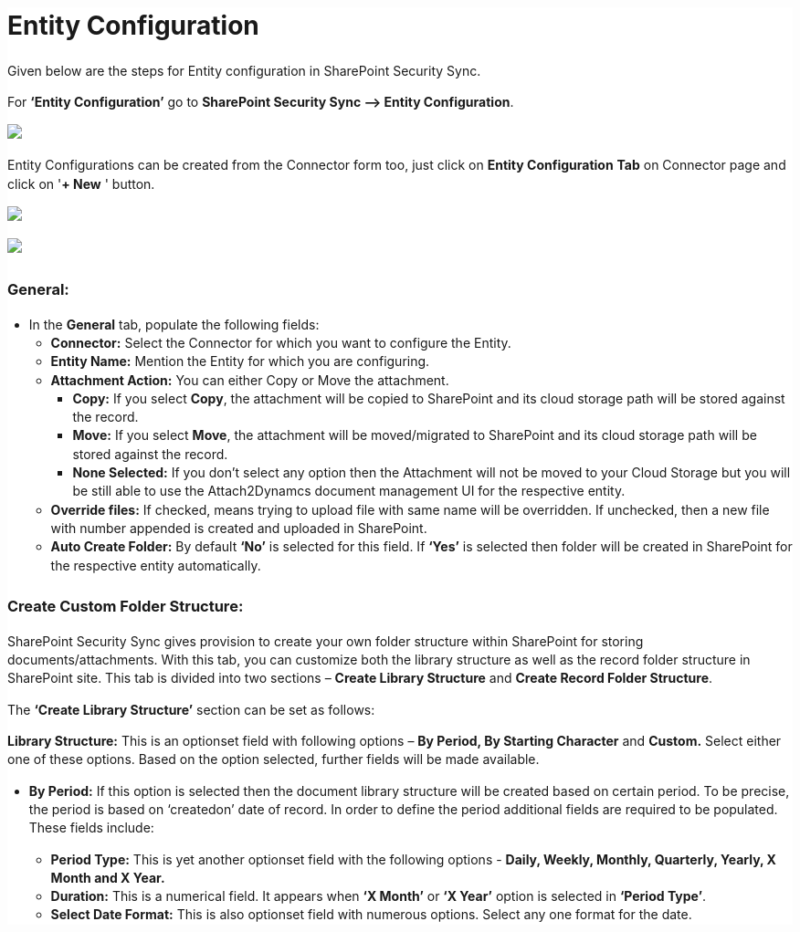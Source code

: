 # Entity Configuration

Given below are the steps for Entity configuration in SharePoint Security Sync.

For **‘Entity Configuration’** go to **SharePoint Security Sync --> Entity Configuration**.

![](<../../.gitbook/assets/Entity\_1 (2).png>)

Entity Configurations can be created from the Connector form too, just click on **Entity Configuration** **Tab** on Connector page and click on '**+ New** ' button.

![](<../../.gitbook/assets/Create Cust Fold\_0.png>)

![](<../../.gitbook/assets/Create Cust Fold\_1.png>)

### General:

* In the **General** tab, populate the following fields:
  * **Connector:** Select the Connector for which you want to configure the Entity.
  * **Entity Name:** Mention the Entity for which you are configuring.
  * **Attachment Action:** You can either Copy or Move the attachment.
    * **Copy:** If you select **Copy**, the attachment will be copied to SharePoint and its cloud storage path will be stored against the record.
    * **Move:** If you select **Move**, the attachment will be moved/migrated to SharePoint and its cloud storage path will be stored against the record.
    * **None Selected:** If you don’t select any option then the Attachment will not be moved to your Cloud Storage but you will be still able to use the Attach2Dynamcs document management UI for the respective entity.
  * **Override files:** If checked, means trying to upload file with same name will be overridden. If unchecked, then a new file with number appended is created and uploaded in SharePoint.
  * **Auto Create Folder:** By default **‘No’** is selected for this field. If **‘Yes’** is selected then folder will be created in SharePoint for the respective entity automatically.

### Create Custom Folder Structure:

SharePoint Security Sync gives provision to create your own folder structure within SharePoint for storing documents/attachments. With this tab, you can customize both the library structure as well as the record folder structure in SharePoint site. This tab is divided into two sections – **Create Library Structure** and **Create Record Folder Structure**.

The **‘Create Library Structure’** section can be set as follows:

**Library Structure:** This is an optionset field with following options – **By Period, By Starting Character** and **Custom.** Select either one of these options. Based on the option selected, further fields will be made available.

*   **By Period:** If this option is selected then the document library structure will be created based on certain period. To be precise, the period is based on ‘createdon’ date of record. In order to define the period additional fields are required to be populated. These fields include:

    * **Period Type:** This is yet another optionset field with the following options - **Daily, Weekly, Monthly, Quarterly, Yearly, X Month and X Year.**&#x20;
    * **Duration:** This is a numerical field. It appears when **‘X Month’** or **‘X Year’** option is selected in **‘Period Type’**.&#x20;
    * **Select Date Format:** This is also optionset field with numerous options. Select any one format for the date.
